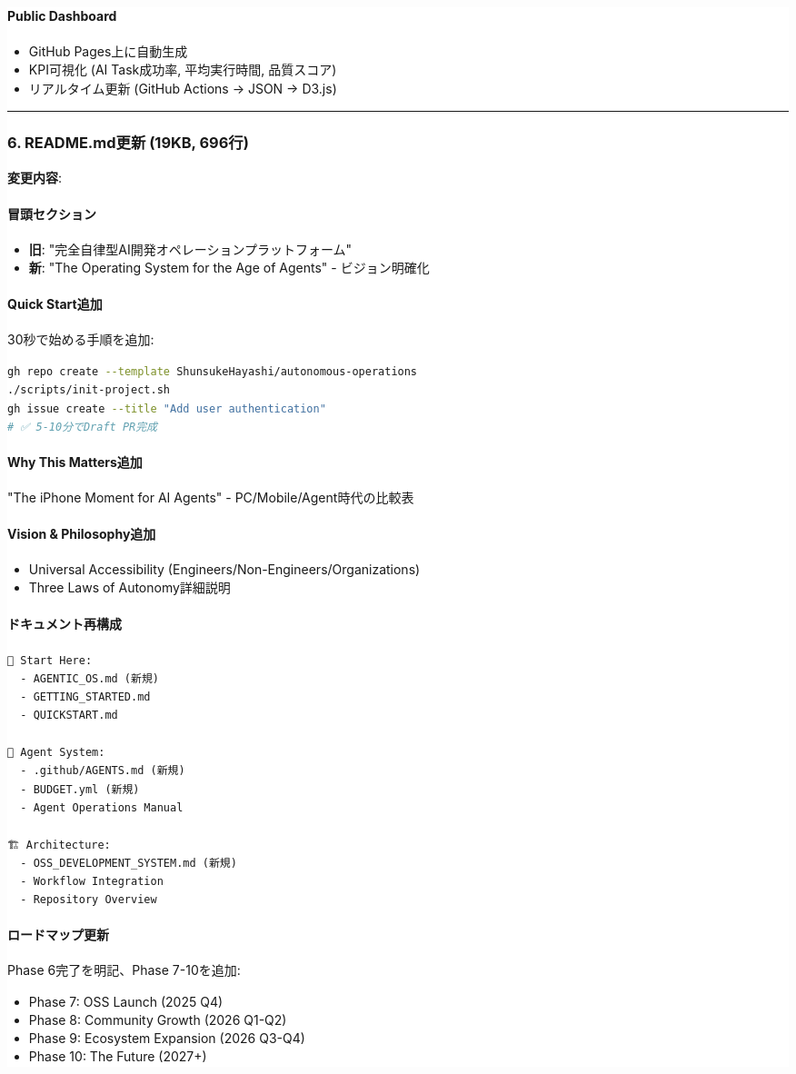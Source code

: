 #### Public Dashboard
- GitHub Pages上に自動生成
- KPI可視化 (AI Task成功率, 平均実行時間, 品質スコア)
- リアルタイム更新 (GitHub Actions → JSON → D3.js)

---

### 6. README.md更新 (19KB, 696行)

**変更内容**:

#### 冒頭セクション
- **旧**: "完全自律型AI開発オペレーションプラットフォーム"
- **新**: "The Operating System for the Age of Agents" - ビジョン明確化

#### Quick Start追加
30秒で始める手順を追加:
```bash
gh repo create --template ShunsukeHayashi/autonomous-operations
./scripts/init-project.sh
gh issue create --title "Add user authentication"
# ✅ 5-10分でDraft PR完成
```

#### Why This Matters追加
"The iPhone Moment for AI Agents" - PC/Mobile/Agent時代の比較表

#### Vision & Philosophy追加
- Universal Accessibility (Engineers/Non-Engineers/Organizations)
- Three Laws of Autonomy詳細説明

#### ドキュメント再構成
```
🌟 Start Here:
  - AGENTIC_OS.md (新規)
  - GETTING_STARTED.md
  - QUICKSTART.md

🤖 Agent System:
  - .github/AGENTS.md (新規)
  - BUDGET.yml (新規)
  - Agent Operations Manual

🏗️ Architecture:
  - OSS_DEVELOPMENT_SYSTEM.md (新規)
  - Workflow Integration
  - Repository Overview
```

#### ロードマップ更新
Phase 6完了を明記、Phase 7-10を追加:
- Phase 7: OSS Launch (2025 Q4)
- Phase 8: Community Growth (2026 Q1-Q2)
- Phase 9: Ecosystem Expansion (2026 Q3-Q4)
- Phase 10: The Future (2027+)
